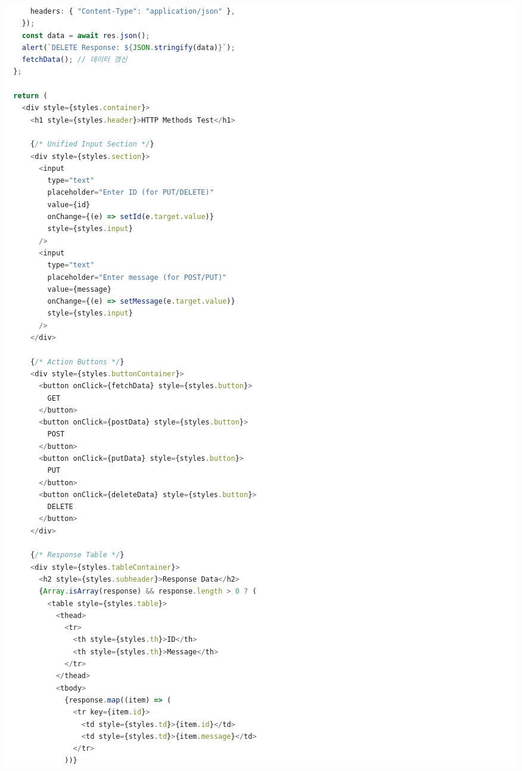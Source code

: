 ```javascript
      headers: { "Content-Type": "application/json" },
    });
    const data = await res.json();
    alert(`DELETE Response: ${JSON.stringify(data)}`);
    fetchData(); // 데이터 갱신
  };

  return (
    <div style={styles.container}>
      <h1 style={styles.header}>HTTP Methods Test</h1>

      {/* Unified Input Section */}
      <div style={styles.section}>
        <input
          type="text"
          placeholder="Enter ID (for PUT/DELETE)"
          value={id}
          onChange={(e) => setId(e.target.value)}
          style={styles.input}
        />
        <input
          type="text"
          placeholder="Enter message (for POST/PUT)"
          value={message}
          onChange={(e) => setMessage(e.target.value)}
          style={styles.input}
        />
      </div>

      {/* Action Buttons */}
      <div style={styles.buttonContainer}>
        <button onClick={fetchData} style={styles.button}>
          GET
        </button>
        <button onClick={postData} style={styles.button}>
          POST
        </button>
        <button onClick={putData} style={styles.button}>
          PUT
        </button>
        <button onClick={deleteData} style={styles.button}>
          DELETE
        </button>
      </div>

      {/* Response Table */}
      <div style={styles.tableContainer}>
        <h2 style={styles.subheader}>Response Data</h2>
        {Array.isArray(response) && response.length > 0 ? (
          <table style={styles.table}>
            <thead>
              <tr>
                <th style={styles.th}>ID</th>
                <th style={styles.th}>Message</th>
              </tr>
            </thead>
            <tbody>
              {response.map((item) => (
                <tr key={item.id}>
                  <td style={styles.td}>{item.id}</td>
                  <td style={styles.td}>{item.message}</td>
                </tr>
              ))}
```